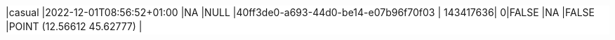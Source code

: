 |casual        |2022-12-01T08:56:52+01:00 |NA               |NULL                                                                                                                                                                                                                                                                                                                                                                                                                                                                                                                                                                                                                                                                                                                                                                                                                                                                                                                                                                                                                                                                                                                                                                                                                                                                                                                                                                                                                                                                                                                                                                                                                                                                                                                                                                                                                                                                                                                                                                                                                                                                                                                                                                                                                                                                                                                                                                                                                                                                                                                                                                                                                                                                                                                                                                                                                                                                                                                                                                                                                                                                                                                                                                                                                                                                                                                                                                                                                                                                                                                                                                                                                                                                                                                                                                                                                                                                                                                                                                                                                                                                                                                                                                                                                                                                                                                                                                                                                                                                                 |40ff3de0-a693-44d0-be14-e07b96f70f03 | 143417636|                  0|FALSE                      |NA                          |FALSE                         |POINT (12.56612 45.62777) |